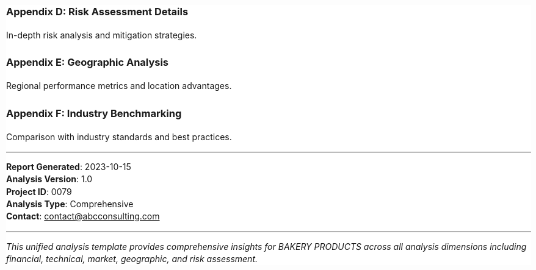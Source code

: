 ### Appendix D: Risk Assessment Details
In-depth risk analysis and mitigation strategies.

### Appendix E: Geographic Analysis
Regional performance metrics and location advantages.

### Appendix F: Industry Benchmarking
Comparison with industry standards and best practices.

---

**Report Generated**: 2023-10-15  
**Analysis Version**: 1.0  
**Project ID**: 0079  
**Analysis Type**: Comprehensive  
**Contact**: contact@abcconsulting.com

---
*This unified analysis template provides comprehensive insights for BAKERY PRODUCTS across all analysis dimensions including financial, technical, market, geographic, and risk assessment.*